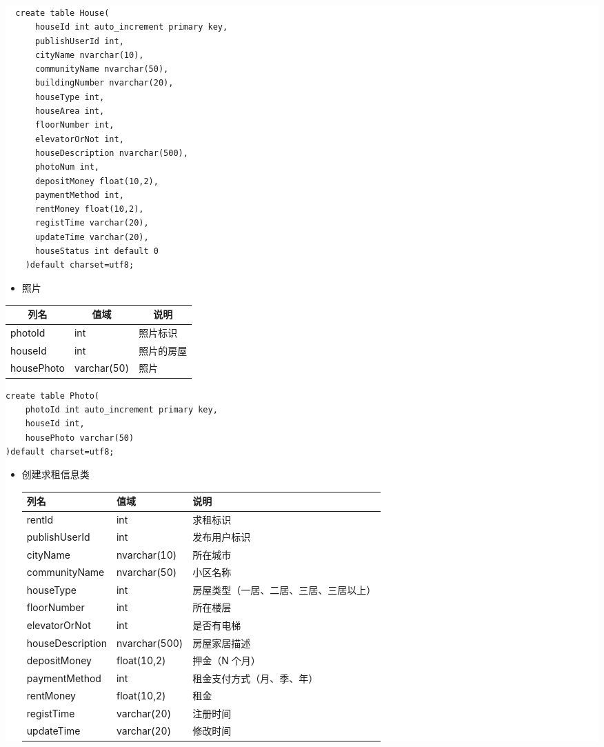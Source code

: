 
```
  create table House(
      houseId int auto_increment primary key,
      publishUserId int,
      cityName nvarchar(10),
      communityName nvarchar(50),
      buildingNumber nvarchar(20),
      houseType int,
      houseArea int,
      floorNumber int,
      elevatorOrNot int,
      houseDescription nvarchar(500),
      photoNum int,
      depositMoney float(10,2),
      paymentMethod int,
      rentMoney float(10,2),
      registTime varchar(20),
      updateTime varchar(20),
      houseStatus int default 0
    )default charset=utf8;
```
- 照片

| 列名 | 值域|说明|
|---|---|---|
|photoId|int|照片标识|
|houseId|int|照片的房屋|
|housePhoto    |   varchar(50)   | 照片 |
```
create table Photo(
    photoId int auto_increment primary key,
    houseId int,
    housePhoto varchar(50)
)default charset=utf8;
```

- 创建求租信息类
  
  | 列名 | 值域 | 说明                                    |
  | ---- | ---- | --------------------------------------- |
  |   rentId   |   int   | 求租标识                      |
  |    publishUserId  |  int    | 发布用户标识                         |
  |   cityName   |   nvarchar(10)   | 所在城市                        |
  | communityName|nvarchar(50) | 小区名称 |
  | houseType|int | 房屋类型（一居、二居、三居、三居以上） |
  |floorNumber |int | 所在楼层 |
  |elevatorOrNot |int | 是否有电梯 |
  |houseDescription | nvarchar(500)| 房屋家居描述 |
  |depositMoney | float(10,2)| 押金（N 个月） |
  |paymentMethod|int | 租金支付方式（月、季、年） |
  |rentMoney |float(10,2) | 租金 |
  | registTime|varchar(20) | 注册时间 |
  |updateTime | varchar(20)| 修改时间 |
